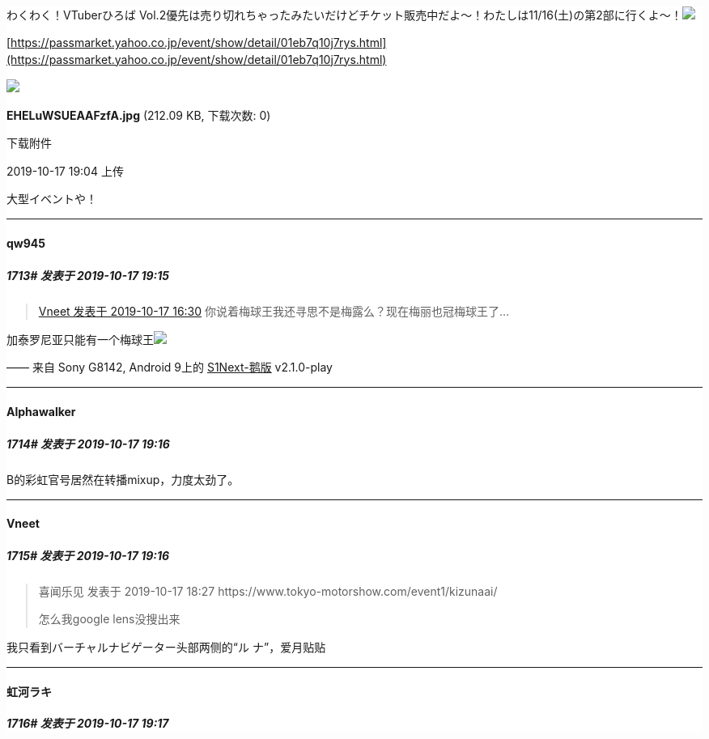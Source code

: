 
わくわく！VTuberひろば Vol.2優先は売り切れちゃったみたいだけどチケット販売中だよ〜！わたしは11/16(土)の第2部に行くよ〜！<img src="https://abs.twimg.com/emoji/v2/72x72/2728.png" referrerpolicy="no-referrer">

[https://passmarket.yahoo.co.jp/event/show/detail/01eb7q10j7rys.html](https://passmarket.yahoo.co.jp/event/show/detail/01eb7q10j7rys.html)


<img src="https://img.saraba1st.com/forum/201910/17/190443zkgqopbdd77spd6b.jpg" referrerpolicy="no-referrer">


<strong>EHELuWSUEAAFzfA.jpg</strong> (212.09 KB, 下载次数: 0)

下载附件

2019-10-17 19:04 上传


大型イベントや！


-----

####  qw945  
##### 1713#       发表于 2019-10-17 19:15


<blockquote><a href="httphttps://bbs.saraba1st.com/2b/forum.php?mod=redirect&amp;goto=findpost&amp;pid=45234430&amp;ptid=1857164" target="_blank">Vneet 发表于 2019-10-17 16:30</a>
你说着梅球王我还寻思不是梅露么？现在梅丽也冠梅球王了…</blockquote>
加泰罗尼亚只能有一个梅球王<img src="https://static.saraba1st.com/image/smiley/face2017/065.png" referrerpolicy="no-referrer">

—— 来自 Sony G8142, Android 9上的 [S1Next-鹅版](https://github.com/ykrank/S1-Next/releases) v2.1.0-play


-----

####  Alphawalker  
##### 1714#       发表于 2019-10-17 19:16


B的彩虹官号居然在转播mixup，力度太劲了。


-----

####  Vneet  
##### 1715#       发表于 2019-10-17 19:16


<blockquote>喜闻乐见 发表于 2019-10-17 18:27
https://www.tokyo-motorshow.com/event1/kizunaai/

怎么我google lens没搜出来</blockquote>
我只看到バーチャルナビゲーター头部两侧的“ル ナ”，爱月贴贴


-----

####  虹河ラキ  
##### 1716#       发表于 2019-10-17 19:17
